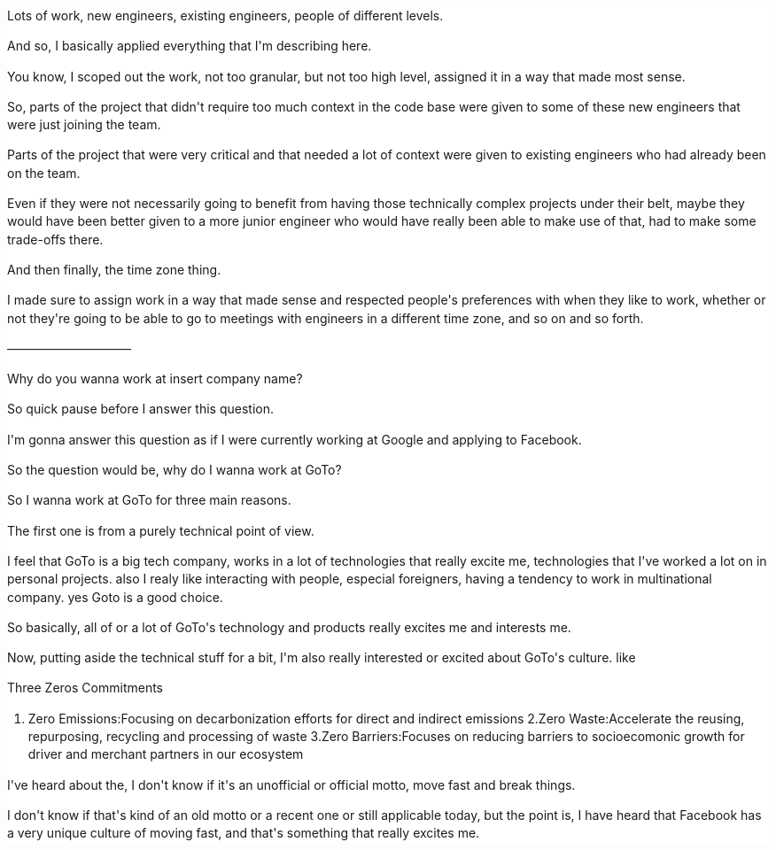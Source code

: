 Lots of work, new engineers, existing engineers, people of different levels.

And so, I basically applied everything that I'm describing here.

You know, I scoped out the work, not too granular, but not too high level, assigned it in a way that made most sense.

So, parts of the project that didn't require too much context in the code base were given to some of these new engineers that were just joining the team.

Parts of the project that were very critical and that needed a lot of context were given to existing engineers who had already been on the team.

Even if they were not necessarily going to benefit from having those technically complex projects under their belt, maybe they would have been better given to a more junior engineer who would have really been able to make use of that, had to make some trade-offs there.

And then finally, the time zone thing.

I made sure to assign work in a way that made sense and respected people's preferences with when they like to work, whether or not they're going to be able to go to meetings with engineers in a different time zone, and so on and so forth.




——————————




Why do you wanna work at insert company name?

So quick pause before I answer this question.

I'm gonna answer this question as if I were currently working at Google and applying to Facebook.

So the question would be, why do I wanna work at GoTo?

So I wanna work at GoTo for three main reasons.

The first one is from a purely technical point of view.

I feel that GoTo is a big tech company, works in a lot of technologies that really excite me, technologies that I've worked a lot on in personal projects. also I realy like interacting with people, especial foreigners, having a tendency to work in multinational company. yes Goto is a good choice.


So basically, all of or a lot of GoTo's technology and products really excites me and interests me.

Now, putting aside the technical stuff for a bit, I'm also really interested or excited about GoTo's culture. like 

Three Zeros Commitments
1. Zero Emissions:Focusing on decarbonization efforts for direct and indirect emissions
2.Zero Waste:Accelerate the reusing, repurposing, recycling and processing of waste
3.Zero Barriers:Focuses on reducing barriers to socioecomonic growth for driver and merchant partners in our ecosystem


I've heard about the, I don't know if it's an unofficial or official motto, move fast and break things.

I don't know if that's kind of an old motto or a recent one or still applicable today, but the point is, I have heard that Facebook has a very unique culture of moving fast, and that's something that really excites me.
